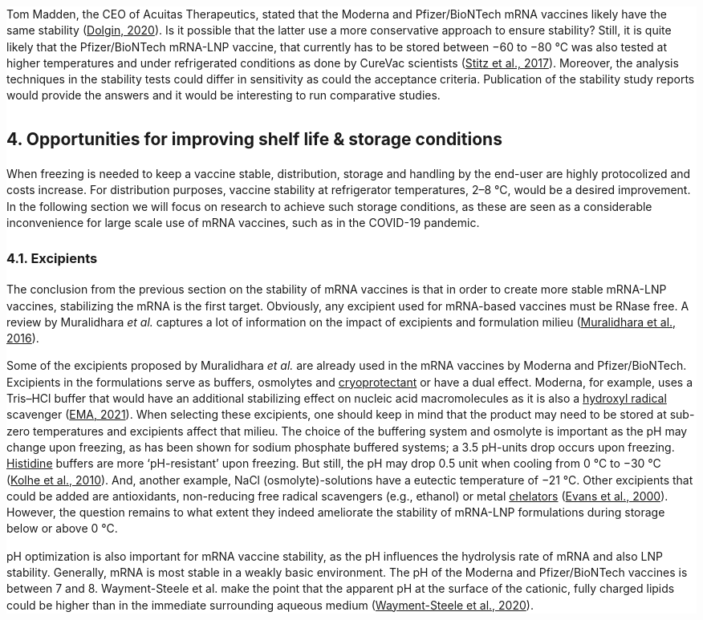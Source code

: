 Tom Madden, the CEO of Acuitas Therapeutics, stated that the Moderna and Pfizer/BioNTech mRNA vaccines likely have the same stability ([Dolgin, 2020](#b0075)). Is it possible that the latter use a more conservative approach to ensure stability? Still, it is quite likely that the Pfizer/BioNTech mRNA-LNP vaccine, that currently has to be stored between −60 to −80 °C was also tested at higher temperatures and under refrigerated conditions as done by CureVac scientists ([Stitz et al., 2017](#b0400)). Moreover, the analysis techniques in the stability tests could differ in sensitivity as could the acceptance criteria. Publication of the stability study reports would provide the answers and it would be interesting to run comparative studies.

## 4\. Opportunities for improving shelf life & storage conditions

When freezing is needed to keep a vaccine stable, distribution, storage and handling by the end-user are highly protocolized and costs increase. For distribution purposes, vaccine stability at refrigerator temperatures, 2–8 °C, would be a desired improvement. In the following section we will focus on research to achieve such storage conditions, as these are seen as a considerable inconvenience for large scale use of mRNA vaccines, such as in the COVID-19 pandemic.

### 4.1\. Excipients

The conclusion from the previous section on the stability of mRNA vaccines is that in order to create more stable mRNA-LNP vaccines, stabilizing the mRNA is the first target. Obviously, any excipient used for mRNA-based vaccines must be RNase free. A review by Muralidhara _et al._ captures a lot of information on the impact of excipients and formulation milieu ([Muralidhara et al., 2016](#b0285)).

Some of the excipients proposed by Muralidhara _et al._ are already used in the mRNA vaccines by Moderna and Pfizer/BioNTech. Excipients in the formulations serve as buffers, osmolytes and [cryoprotectant](https://www.sciencedirect.com/topics/pharmacology-toxicology-and-pharmaceutical-science/cryoprotective-agent "Learn more about cryoprotectant from ScienceDirect's AI-generated Topic Pages") or have a dual effect. Moderna, for example, uses a Tris–HCl buffer that would have an additional stabilizing effect on nucleic acid macromolecules as it is also a [hydroxyl radical](https://www.sciencedirect.com/topics/pharmacology-toxicology-and-pharmaceutical-science/hydroxyl-radical "Learn more about hydroxyl radical from ScienceDirect's AI-generated Topic Pages") scavenger ([EMA, 2021](#b0080)). When selecting these excipients, one should keep in mind that the product may need to be stored at sub-zero temperatures and excipients affect that milieu. The choice of the buffering system and osmolyte is important as the pH may change upon freezing, as has been shown for sodium phosphate buffered systems; a 3.5 pH-units drop occurs upon freezing. [Histidine](https://www.sciencedirect.com/topics/pharmacology-toxicology-and-pharmaceutical-science/histidine "Learn more about Histidine from ScienceDirect's AI-generated Topic Pages") buffers are more ‘pH-resistant’ upon freezing. But still, the pH may drop 0.5 unit when cooling from 0 °C to −30 °C ([Kolhe et al., 2010](#b0220)). And, another example, NaCl (osmolyte)-solutions have a eutectic temperature of −21 °C. Other excipients that could be added are antioxidants, non-reducing free radical scavengers (e.g., ethanol) or metal [chelators](https://www.sciencedirect.com/topics/pharmacology-toxicology-and-pharmaceutical-science/chelating-agent "Learn more about chelators from ScienceDirect's AI-generated Topic Pages") ([Evans et al., 2000](#b0105)). However, the question remains to what extent they indeed ameliorate the stability of mRNA-LNP formulations during storage below or above 0 °C.

pH optimization is also important for mRNA vaccine stability, as the pH influences the hydrolysis rate of mRNA and also LNP stability. Generally, mRNA is most stable in a weakly basic environment. The pH of the Moderna and Pfizer/BioNTech vaccines is between 7 and 8\. Wayment-Steele et al. make the point that the apparent pH at the surface of the cationic, fully charged lipids could be higher than in the immediate surrounding aqueous medium ([Wayment-Steele et al., 2020](#b0455)).
